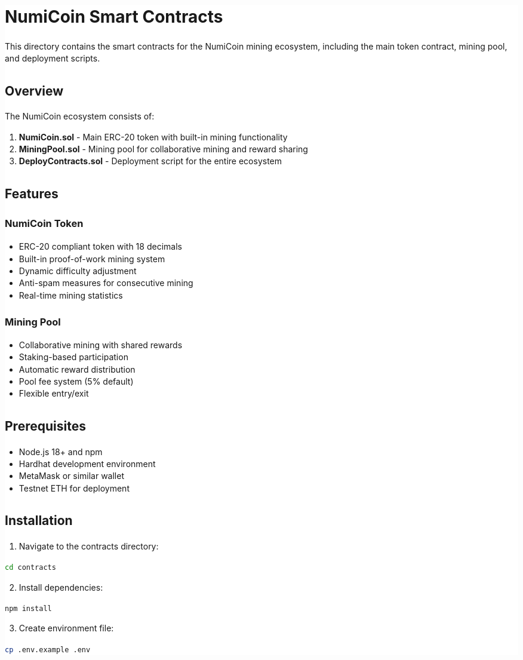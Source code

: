# NumiCoin Smart Contracts

This directory contains the smart contracts for the NumiCoin mining ecosystem, including the main token contract, mining pool, and deployment scripts.

## Overview

The NumiCoin ecosystem consists of:

1. **NumiCoin.sol** - Main ERC-20 token with built-in mining functionality
2. **MiningPool.sol** - Mining pool for collaborative mining and reward sharing
3. **DeployContracts.sol** - Deployment script for the entire ecosystem

## Features

### NumiCoin Token
- ERC-20 compliant token with 18 decimals
- Built-in proof-of-work mining system
- Dynamic difficulty adjustment
- Anti-spam measures for consecutive mining
- Real-time mining statistics

### Mining Pool
- Collaborative mining with shared rewards
- Staking-based participation
- Automatic reward distribution
- Pool fee system (5% default)
- Flexible entry/exit

## Prerequisites

- Node.js 18+ and npm
- Hardhat development environment
- MetaMask or similar wallet
- Testnet ETH for deployment

## Installation

1. Navigate to the contracts directory:
```bash
cd contracts
```

2. Install dependencies:
```bash
npm install
```

3. Create environment file:
```bash
cp .env.example .env
```
